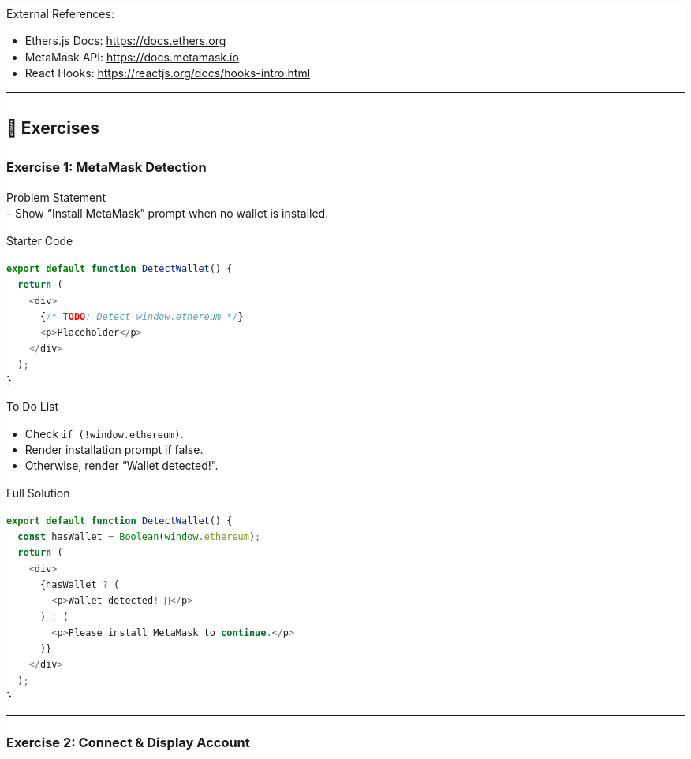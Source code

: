 External References:

- Ethers.js Docs: https://docs.ethers.org
- MetaMask API: https://docs.metamask.io
- React Hooks: https://reactjs.org/docs/hooks-intro.html

---

## 🧪 Exercises

### Exercise 1: MetaMask Detection

Problem Statement  
– Show “Install MetaMask” prompt when no wallet is installed.

Starter Code

```js
export default function DetectWallet() {
  return (
    <div>
      {/* TODO: Detect window.ethereum */}
      <p>Placeholder</p>
    </div>
  );
}
```

To Do List

- Check `if (!window.ethereum)`.
- Render installation prompt if false.
- Otherwise, render “Wallet detected!”.

Full Solution

```js
export default function DetectWallet() {
  const hasWallet = Boolean(window.ethereum);
  return (
    <div>
      {hasWallet ? (
        <p>Wallet detected! 🦊</p>
      ) : (
        <p>Please install MetaMask to continue.</p>
      )}
    </div>
  );
}
```

---

### Exercise 2: Connect & Display Account
